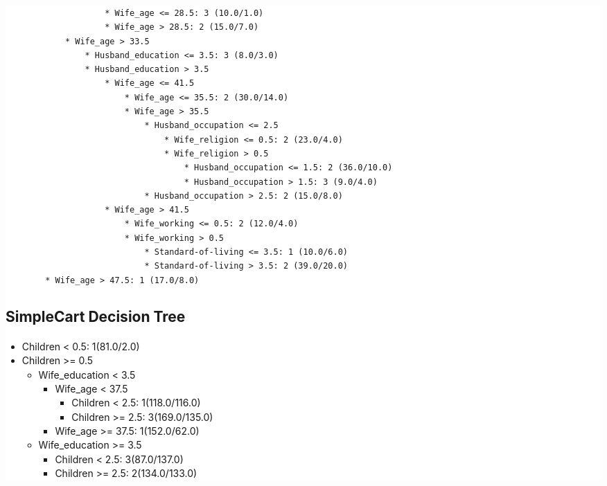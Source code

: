 						* Wife_age <= 28.5: 3 (10.0/1.0)
						* Wife_age > 28.5: 2 (15.0/7.0)
				* Wife_age > 33.5
					* Husband_education <= 3.5: 3 (8.0/3.0)
					* Husband_education > 3.5
						* Wife_age <= 41.5
							* Wife_age <= 35.5: 2 (30.0/14.0)
							* Wife_age > 35.5
								* Husband_occupation <= 2.5
									* Wife_religion <= 0.5: 2 (23.0/4.0)
									* Wife_religion > 0.5
										* Husband_occupation <= 1.5: 2 (36.0/10.0)
										* Husband_occupation > 1.5: 3 (9.0/4.0)
								* Husband_occupation > 2.5: 2 (15.0/8.0)
						* Wife_age > 41.5
							* Wife_working <= 0.5: 2 (12.0/4.0)
							* Wife_working > 0.5
								* Standard-of-living <= 3.5: 1 (10.0/6.0)
								* Standard-of-living > 3.5: 2 (39.0/20.0)
			* Wife_age > 47.5: 1 (17.0/8.0)


## SimpleCart Decision Tree

* Children < 0.5: 1(81.0/2.0)
* Children >= 0.5
	* Wife_education < 3.5
		* Wife_age < 37.5
			* Children < 2.5: 1(118.0/116.0)
			* Children >= 2.5: 3(169.0/135.0)
		* Wife_age >= 37.5: 1(152.0/62.0)
	* Wife_education >= 3.5
		* Children < 2.5: 3(87.0/137.0)
		* Children >= 2.5: 2(134.0/133.0)


